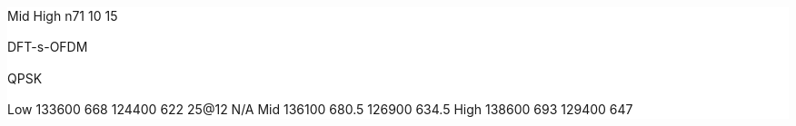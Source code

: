 </tr>
<tr class="even">
<td></td>
<td></td>
<td></td>
<td></td>
<td>Mid</td>
<td></td>
<td></td>
<td></td>
<td></td>
<td></td>
<td></td>
</tr>
<tr class="odd">
<td></td>
<td></td>
<td></td>
<td></td>
<td>High</td>
<td></td>
<td></td>
<td></td>
<td></td>
<td></td>
<td></td>
</tr>
<tr class="even">
<td>n71</td>
<td>10</td>
<td>15</td>
<td><p>DFT-s-OFDM</p>
<p>QPSK</p></td>
<td>Low</td>
<td>133600</td>
<td>668</td>
<td>124400</td>
<td>622</td>
<td>25@12</td>
<td>N/A</td>
</tr>
<tr class="odd">
<td></td>
<td></td>
<td></td>
<td></td>
<td>Mid</td>
<td>136100</td>
<td>680.5</td>
<td>126900</td>
<td>634.5</td>
<td></td>
<td></td>
</tr>
<tr class="even">
<td></td>
<td></td>
<td></td>
<td></td>
<td>High</td>
<td>138600</td>
<td>693</td>
<td>129400</td>
<td>647</td>